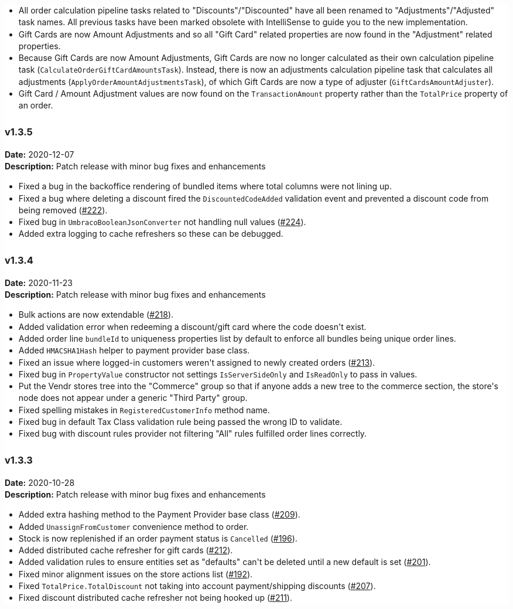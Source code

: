 * All order calculation pipeline tasks related to "Discounts"/"Discounted" have all been renamed to "Adjustments"/"Adjusted" task names. All previous tasks have been marked obsolete with IntelliSense to guide you to the new implementation.
* Gift Cards are now Amount Adjustments and so all "Gift Card" related properties are now found in the "Adjustment" related properties.
* Because Gift Cards are now Amount Adjustments, Gift Cards are now no longer calculated as their own calculation pipeline task (`CalculateOrderGiftCardAmountsTask`). Instead, there is now an adjustments calculation pipeline task that calculates all adjustments (`ApplyOrderAmountAdjustmentsTask`), of which Gift Cards are now a type of adjuster (`GiftCardsAmountAdjuster`).
* Gift Card / Amount Adjustment values are now found on the `TransactionAmount` property rather than the `TotalPrice` property of an order.

### v1.3.5

**Date:** 2020-12-07\
**Description:** Patch release with minor bug fixes and enhancements

* Fixed a bug in the backoffice rendering of bundled items where total columns were not lining up.
* Fixed a bug where deleting a discount fired the `DiscountedCodeAdded` validation event and prevented a discount code from being removed ([#222](https://github.com/vendrhub/vendr/issues/222)).
* Fixed bug in `UmbracoBooleanJsonConverter` not handling null values ([#224](https://github.com/vendrhub/vendr/issues/224)).
* Added extra logging to cache refreshers so these can be debugged.

### v1.3.4

**Date:** 2020-11-23\
**Description:** Patch release with minor bug fixes and enhancements

* Bulk actions are now extendable ([#218](https://github.com/vendrhub/vendr/issues/218)).
* Added validation error when redeeming a discount/gift card where the code doesn't exist.
* Added order line `bundleId` to uniqueness properties list by default to enforce all bundles being unique order lines.
* Added `HMACSHA1Hash` helper to payment provider base class.
* Fixed an issue where logged-in customers weren't assigned to newly created orders ([#213](https://github.com/vendrhub/vendr/issues/213)).
* Fixed bug in `PropertyValue` constructor not settings `IsServerSideOnly` and `IsReadOnly` to pass in values.
* Put the Vendr stores tree into the "Commerce" group so that if anyone adds a new tree to the commerce section, the store's node does not appear under a generic "Third Party" group.
* Fixed spelling mistakes in `RegisteredCustomerInfo` method name.
* Fixed bug in default Tax Class validation rule being passed the wrong ID to validate.
* Fixed bug with discount rules provider not filtering "All" rules fulfilled order lines correctly.

### v1.3.3

**Date:** 2020-10-28\
**Description:** Patch release with minor bug fixes and enhancements

* Added extra hashing method to the Payment Provider base class ([#209](https://github.com/vendrhub/vendr/issues/209)).
* Added `UnassignFromCustomer` convenience method to order.
* Stock is now replenished if an order payment status is `Cancelled` ([#196](https://github.com/vendrhub/vendr/issues/196)).
* Added distributed cache refresher for gift cards ([#212](https://github.com/vendrhub/vendr/issues/212)).
* Added validation rules to ensure entities set as "defaults" can't be deleted until a new default is set ([#201](https://github.com/vendrhub/vendr/issues/201)).
* Fixed minor alignment issues on the store actions list ([#192](https://github.com/vendrhub/vendr/issues/192)).
* Fixed `TotalPrice.TotalDiscount` not taking into account payment/shipping discounts ([#207](https://github.com/vendrhub/vendr/issues/207)).
* Fixed discount distributed cache refresher not being hooked up ([#211](https://github.com/vendrhub/vendr/issues/211)).